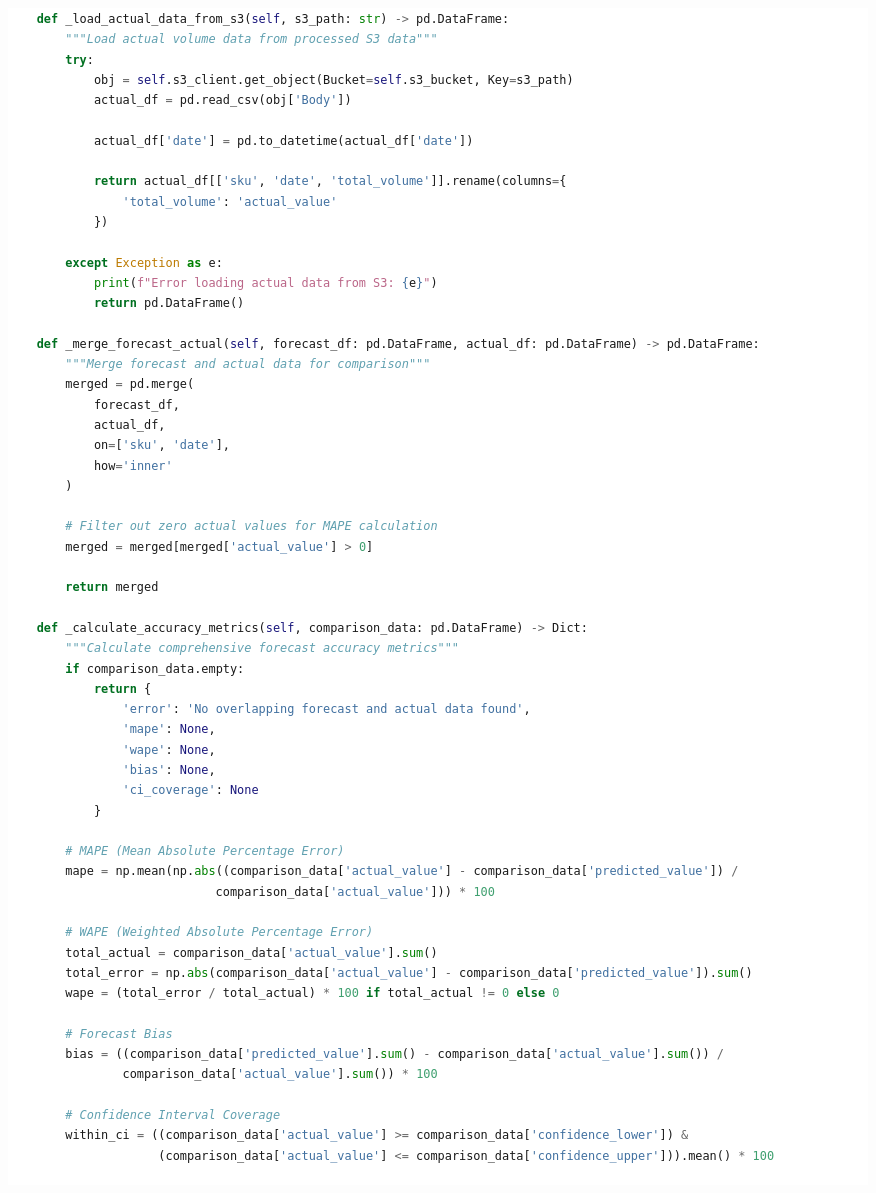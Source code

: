 ```python
    def _load_actual_data_from_s3(self, s3_path: str) -> pd.DataFrame:
        """Load actual volume data from processed S3 data"""
        try:
            obj = self.s3_client.get_object(Bucket=self.s3_bucket, Key=s3_path)
            actual_df = pd.read_csv(obj['Body'])
            
            actual_df['date'] = pd.to_datetime(actual_df['date'])
            
            return actual_df[['sku', 'date', 'total_volume']].rename(columns={
                'total_volume': 'actual_value'
            })
            
        except Exception as e:
            print(f"Error loading actual data from S3: {e}")
            return pd.DataFrame()
    
    def _merge_forecast_actual(self, forecast_df: pd.DataFrame, actual_df: pd.DataFrame) -> pd.DataFrame:
        """Merge forecast and actual data for comparison"""
        merged = pd.merge(
            forecast_df, 
            actual_df, 
            on=['sku', 'date'], 
            how='inner'
        )
        
        # Filter out zero actual values for MAPE calculation
        merged = merged[merged['actual_value'] > 0]
        
        return merged
    
    def _calculate_accuracy_metrics(self, comparison_data: pd.DataFrame) -> Dict:
        """Calculate comprehensive forecast accuracy metrics"""
        if comparison_data.empty:
            return {
                'error': 'No overlapping forecast and actual data found',
                'mape': None,
                'wape': None,
                'bias': None,
                'ci_coverage': None
            }
        
        # MAPE (Mean Absolute Percentage Error)
        mape = np.mean(np.abs((comparison_data['actual_value'] - comparison_data['predicted_value']) / 
                             comparison_data['actual_value'])) * 100
        
        # WAPE (Weighted Absolute Percentage Error)
        total_actual = comparison_data['actual_value'].sum()
        total_error = np.abs(comparison_data['actual_value'] - comparison_data['predicted_value']).sum()
        wape = (total_error / total_actual) * 100 if total_actual != 0 else 0
        
        # Forecast Bias
        bias = ((comparison_data['predicted_value'].sum() - comparison_data['actual_value'].sum()) / 
                comparison_data['actual_value'].sum()) * 100
        
        # Confidence Interval Coverage
        within_ci = ((comparison_data['actual_value'] >= comparison_data['confidence_lower']) & 
                     (comparison_data['actual_value'] <= comparison_data['confidence_upper'])).mean() * 100
        
```